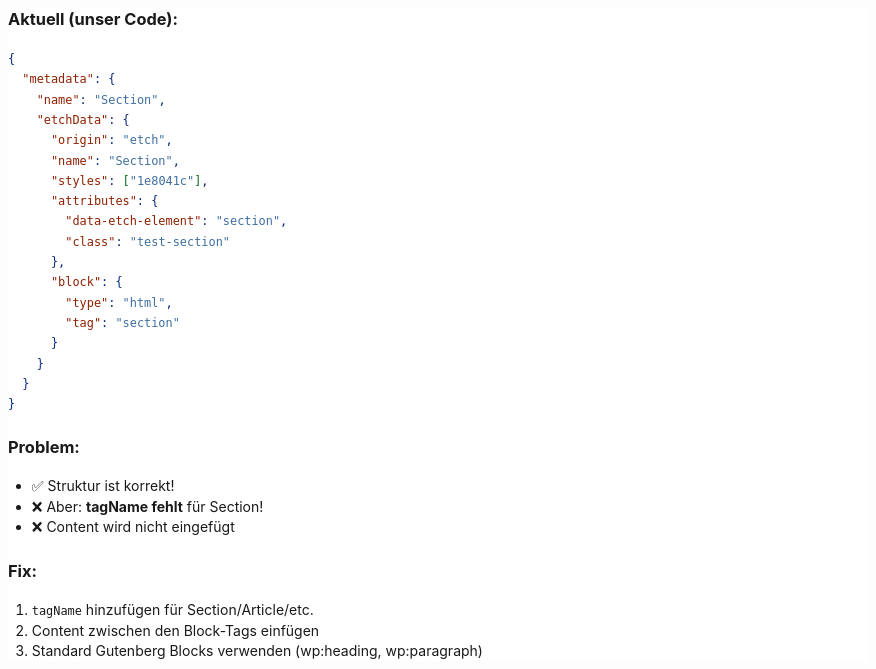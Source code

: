### Aktuell (unser Code):
```json
{
  "metadata": {
    "name": "Section",
    "etchData": {
      "origin": "etch",
      "name": "Section",
      "styles": ["1e8041c"],
      "attributes": {
        "data-etch-element": "section",
        "class": "test-section"
      },
      "block": {
        "type": "html",
        "tag": "section"
      }
    }
  }
}
```

### Problem:
- ✅ Struktur ist korrekt!
- ❌ Aber: **tagName fehlt** für Section!
- ❌ Content wird nicht eingefügt

### Fix:
1. `tagName` hinzufügen für Section/Article/etc.
2. Content zwischen den Block-Tags einfügen
3. Standard Gutenberg Blocks verwenden (wp:heading, wp:paragraph)
